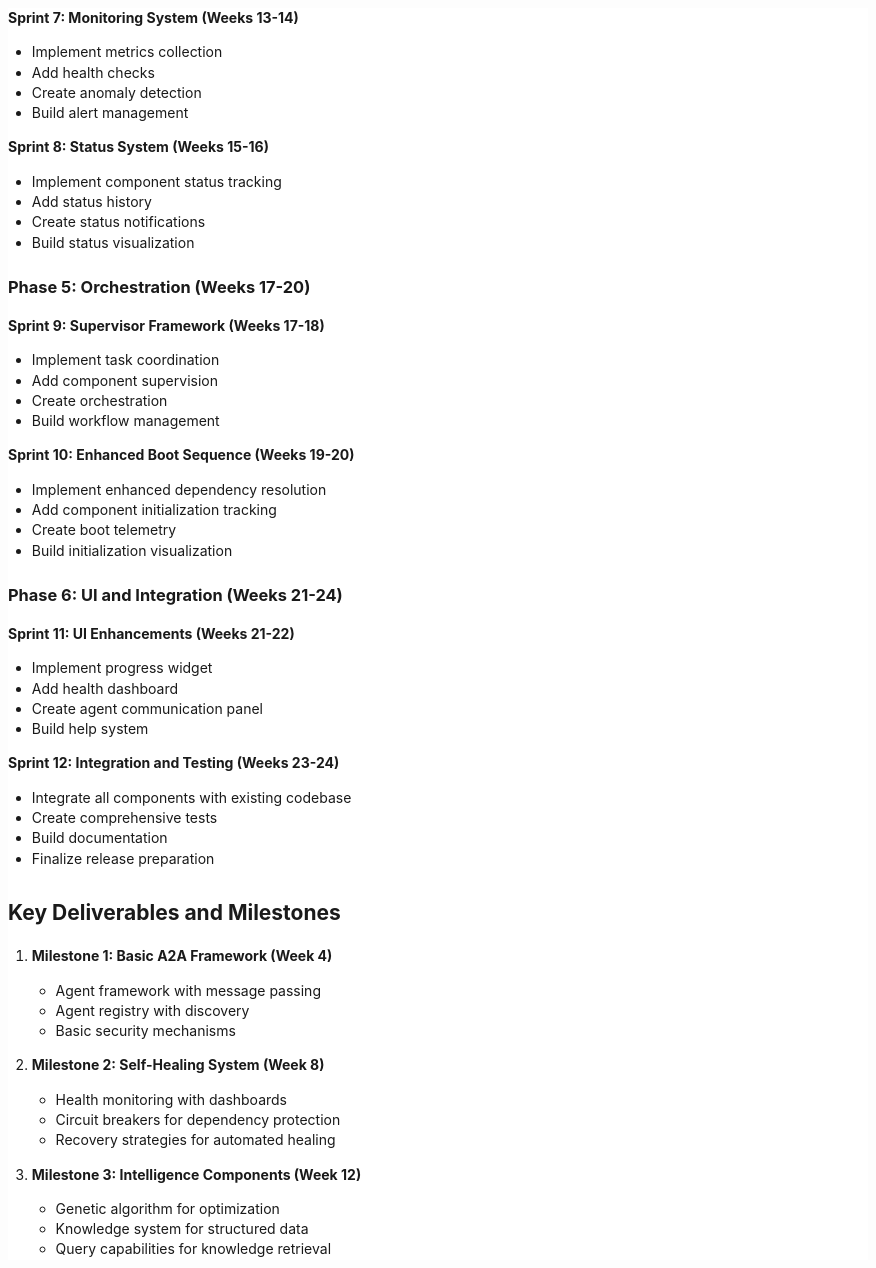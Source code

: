 **Sprint 7: Monitoring System (Weeks 13-14)**
- Implement metrics collection
- Add health checks
- Create anomaly detection
- Build alert management

**Sprint 8: Status System (Weeks 15-16)**
- Implement component status tracking
- Add status history
- Create status notifications
- Build status visualization

### Phase 5: Orchestration (Weeks 17-20)

**Sprint 9: Supervisor Framework (Weeks 17-18)**
- Implement task coordination
- Add component supervision
- Create orchestration
- Build workflow management

**Sprint 10: Enhanced Boot Sequence (Weeks 19-20)**
- Implement enhanced dependency resolution
- Add component initialization tracking
- Create boot telemetry
- Build initialization visualization

### Phase 6: UI and Integration (Weeks 21-24)

**Sprint 11: UI Enhancements (Weeks 21-22)**
- Implement progress widget
- Add health dashboard
- Create agent communication panel
- Build help system

**Sprint 12: Integration and Testing (Weeks 23-24)**
- Integrate all components with existing codebase
- Create comprehensive tests
- Build documentation
- Finalize release preparation

## Key Deliverables and Milestones

1. **Milestone 1: Basic A2A Framework (Week 4)**
   - Agent framework with message passing
   - Agent registry with discovery
   - Basic security mechanisms

2. **Milestone 2: Self-Healing System (Week 8)**
   - Health monitoring with dashboards
   - Circuit breakers for dependency protection
   - Recovery strategies for automated healing

3. **Milestone 3: Intelligence Components (Week 12)**
   - Genetic algorithm for optimization
   - Knowledge system for structured data
   - Query capabilities for knowledge retrieval
